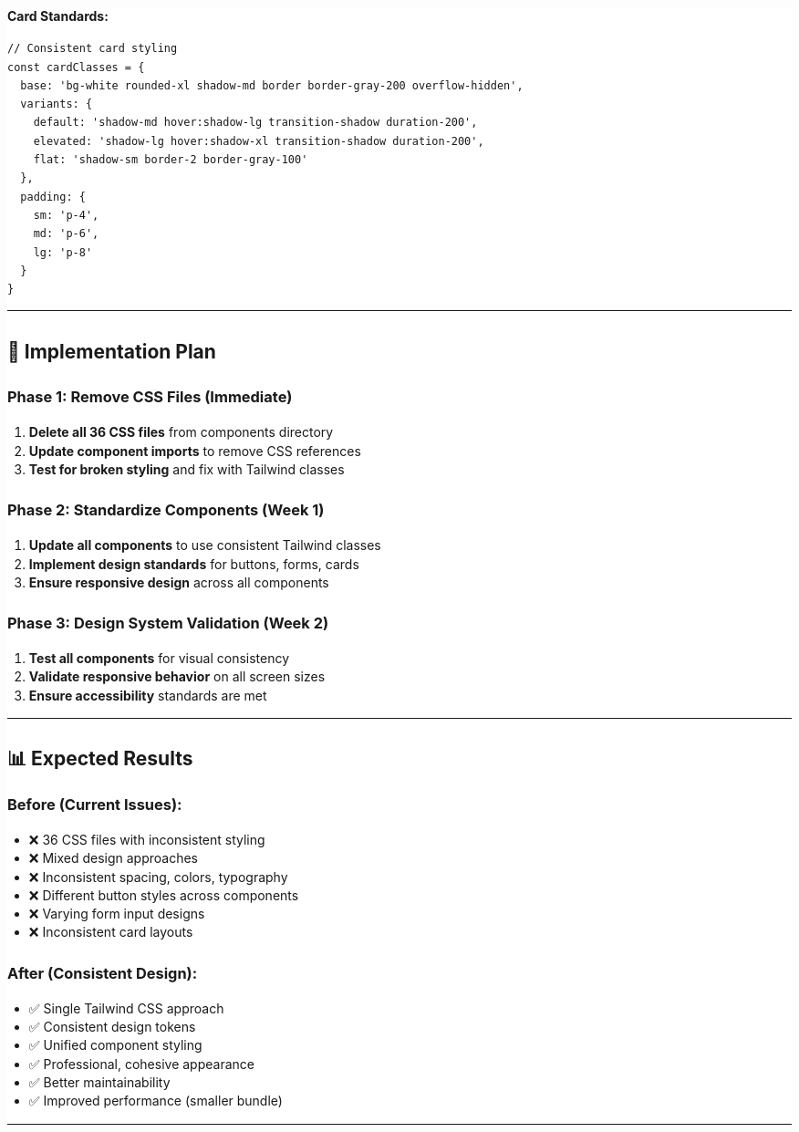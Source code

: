 **Card Standards:**
```tsx
// Consistent card styling
const cardClasses = {
  base: 'bg-white rounded-xl shadow-md border border-gray-200 overflow-hidden',
  variants: {
    default: 'shadow-md hover:shadow-lg transition-shadow duration-200',
    elevated: 'shadow-lg hover:shadow-xl transition-shadow duration-200',
    flat: 'shadow-sm border-2 border-gray-100'
  },
  padding: {
    sm: 'p-4',
    md: 'p-6',
    lg: 'p-8'
  }
}
```

---

## 🚀 **Implementation Plan**

### **Phase 1: Remove CSS Files (Immediate)**
1. **Delete all 36 CSS files** from components directory
2. **Update component imports** to remove CSS references
3. **Test for broken styling** and fix with Tailwind classes

### **Phase 2: Standardize Components (Week 1)**
1. **Update all components** to use consistent Tailwind classes
2. **Implement design standards** for buttons, forms, cards
3. **Ensure responsive design** across all components

### **Phase 3: Design System Validation (Week 2)**
1. **Test all components** for visual consistency
2. **Validate responsive behavior** on all screen sizes
3. **Ensure accessibility** standards are met

---

## 📊 **Expected Results**

### **Before (Current Issues):**
- ❌ 36 CSS files with inconsistent styling
- ❌ Mixed design approaches
- ❌ Inconsistent spacing, colors, typography
- ❌ Different button styles across components
- ❌ Varying form input designs
- ❌ Inconsistent card layouts

### **After (Consistent Design):**
- ✅ Single Tailwind CSS approach
- ✅ Consistent design tokens
- ✅ Unified component styling
- ✅ Professional, cohesive appearance
- ✅ Better maintainability
- ✅ Improved performance (smaller bundle)

---